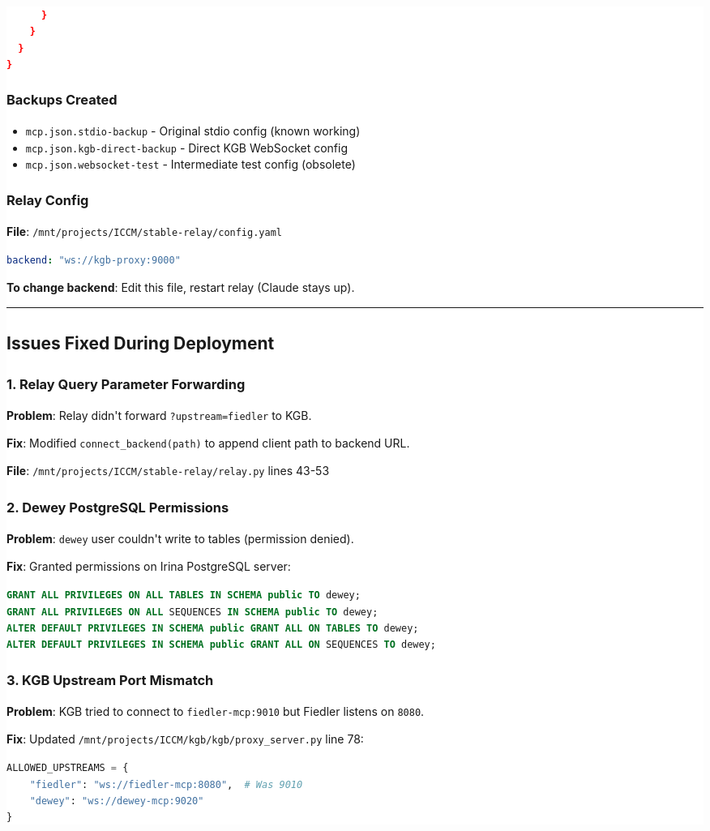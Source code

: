 ```json
      }
    }
  }
}
```

### Backups Created
- `mcp.json.stdio-backup` - Original stdio config (known working)
- `mcp.json.kgb-direct-backup` - Direct KGB WebSocket config
- `mcp.json.websocket-test` - Intermediate test config (obsolete)

### Relay Config
**File**: `/mnt/projects/ICCM/stable-relay/config.yaml`

```yaml
backend: "ws://kgb-proxy:9000"
```

**To change backend**: Edit this file, restart relay (Claude stays up).

---

## Issues Fixed During Deployment

### 1. Relay Query Parameter Forwarding
**Problem**: Relay didn't forward `?upstream=fiedler` to KGB.

**Fix**: Modified `connect_backend(path)` to append client path to backend URL.

**File**: `/mnt/projects/ICCM/stable-relay/relay.py` lines 43-53

### 2. Dewey PostgreSQL Permissions
**Problem**: `dewey` user couldn't write to tables (permission denied).

**Fix**: Granted permissions on Irina PostgreSQL server:
```sql
GRANT ALL PRIVILEGES ON ALL TABLES IN SCHEMA public TO dewey;
GRANT ALL PRIVILEGES ON ALL SEQUENCES IN SCHEMA public TO dewey;
ALTER DEFAULT PRIVILEGES IN SCHEMA public GRANT ALL ON TABLES TO dewey;
ALTER DEFAULT PRIVILEGES IN SCHEMA public GRANT ALL ON SEQUENCES TO dewey;
```

### 3. KGB Upstream Port Mismatch
**Problem**: KGB tried to connect to `fiedler-mcp:9010` but Fiedler listens on `8080`.

**Fix**: Updated `/mnt/projects/ICCM/kgb/kgb/proxy_server.py` line 78:
```python
ALLOWED_UPSTREAMS = {
    "fiedler": "ws://fiedler-mcp:8080",  # Was 9010
    "dewey": "ws://dewey-mcp:9020"
}
```
